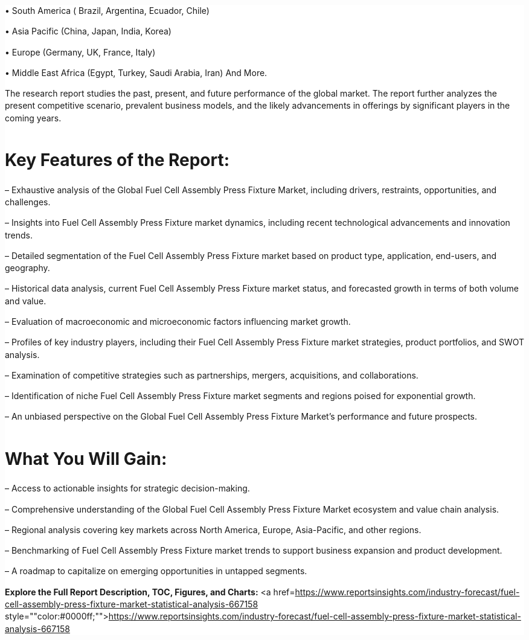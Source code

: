 • South America ( Brazil, Argentina, Ecuador, Chile)

• Asia Pacific (China, Japan, India, Korea)

• Europe (Germany, UK, France, Italy)

• Middle East Africa (Egypt, Turkey, Saudi Arabia, Iran) And More.

The research report studies the past, present, and future performance of the global market. The report further analyzes the present competitive scenario, prevalent business models, and the likely advancements in offerings by significant players in the coming years.

# <strong>Key Features of the Report:</strong>

– Exhaustive analysis of the Global Fuel Cell Assembly Press Fixture Market, including drivers, restraints, opportunities, and challenges.

– Insights into Fuel Cell Assembly Press Fixture market dynamics, including recent technological advancements and innovation trends.

– Detailed segmentation of the Fuel Cell Assembly Press Fixture market based on product type, application, end-users, and geography.

– Historical data analysis, current Fuel Cell Assembly Press Fixture market status, and forecasted growth in terms of both volume and value.

– Evaluation of macroeconomic and microeconomic factors influencing market growth.

– Profiles of key industry players, including their Fuel Cell Assembly Press Fixture market strategies, product portfolios, and SWOT analysis.

– Examination of competitive strategies such as partnerships, mergers, acquisitions, and collaborations.

– Identification of niche Fuel Cell Assembly Press Fixture market segments and regions poised for exponential growth.

– An unbiased perspective on the Global Fuel Cell Assembly Press Fixture Market’s performance and future prospects.

# <strong>What You Will Gain:</strong>

– Access to actionable insights for strategic decision-making.

– Comprehensive understanding of the Global Fuel Cell Assembly Press Fixture Market ecosystem and value chain analysis.

– Regional analysis covering key markets across North America, Europe, Asia-Pacific, and other regions.

– Benchmarking of Fuel Cell Assembly Press Fixture market trends to support business expansion and product development.

– A roadmap to capitalize on emerging opportunities in untapped segments.

<strong>Explore the Full Report Description, TOC, Figures, and Charts:</strong>
<a href=https://www.reportsinsights.com/industry-forecast/fuel-cell-assembly-press-fixture-market-statistical-analysis-667158 style=""color:#0000ff;"">https://www.reportsinsights.com/industry-forecast/fuel-cell-assembly-press-fixture-market-statistical-analysis-667158</a>
